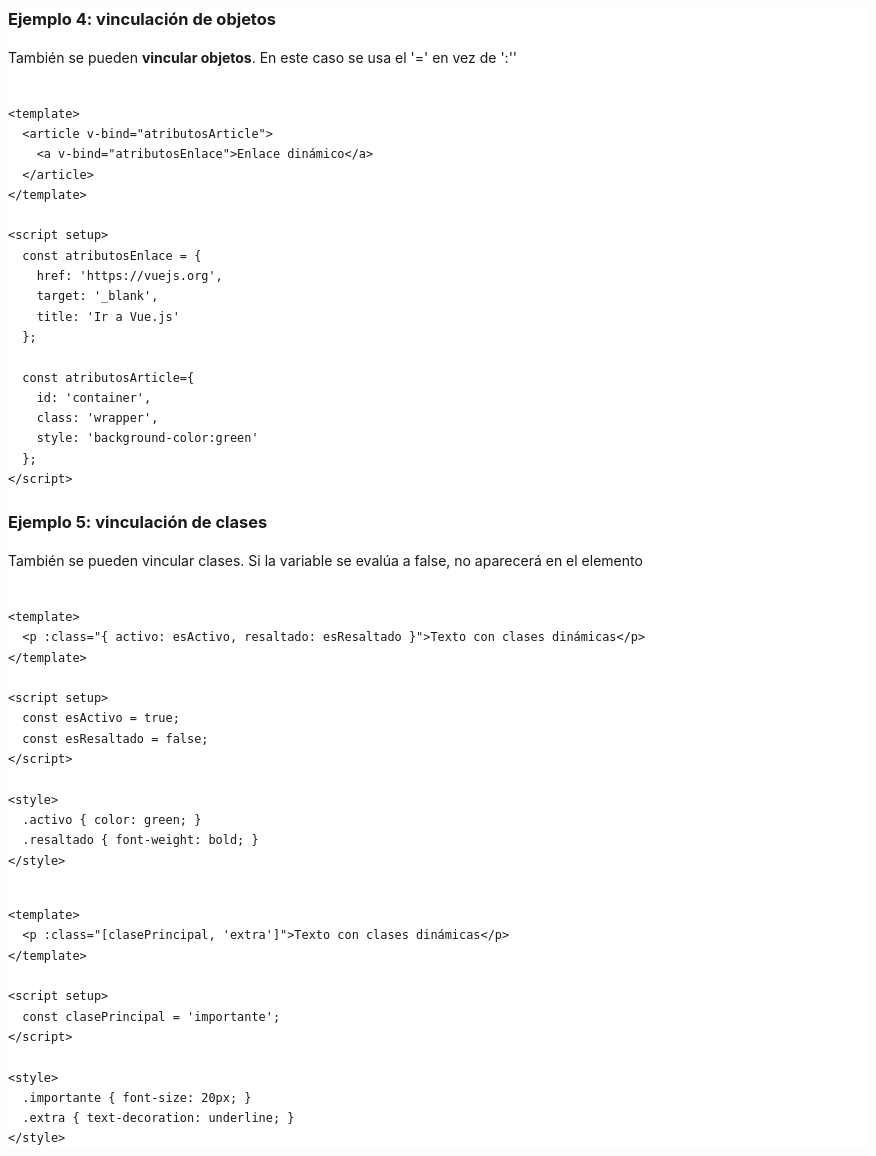 ### Ejemplo 4: vinculación de objetos

También se pueden **vincular objetos**. En este caso se usa el '=' en vez de ':''
  ```vue
  
  <template>
    <article v-bind="atributosArticle">
      <a v-bind="atributosEnlace">Enlace dinámico</a>
    </article>
  </template>

  <script setup>
    const atributosEnlace = {
      href: 'https://vuejs.org',
      target: '_blank',
      title: 'Ir a Vue.js'
    };

    const atributosArticle={
      id: 'container',
      class: 'wrapper',
      style: 'background-color:green'
    };
  </script>
  ```

### Ejemplo 5: vinculación de clases

  También se pueden vincular clases. Si la variable se evalúa a false, no aparecerá en el elemento
  ```vue
  
  <template>
    <p :class="{ activo: esActivo, resaltado: esResaltado }">Texto con clases dinámicas</p>
  </template>

  <script setup>
    const esActivo = true;
    const esResaltado = false;
  </script>

  <style>
    .activo { color: green; }
    .resaltado { font-weight: bold; }
  </style>
  ```

  ```vue
  
  <template>
    <p :class="[clasePrincipal, 'extra']">Texto con clases dinámicas</p>
  </template>

  <script setup>
    const clasePrincipal = 'importante';
  </script>

  <style>
    .importante { font-size: 20px; }
    .extra { text-decoration: underline; }
  </style>
  ```
